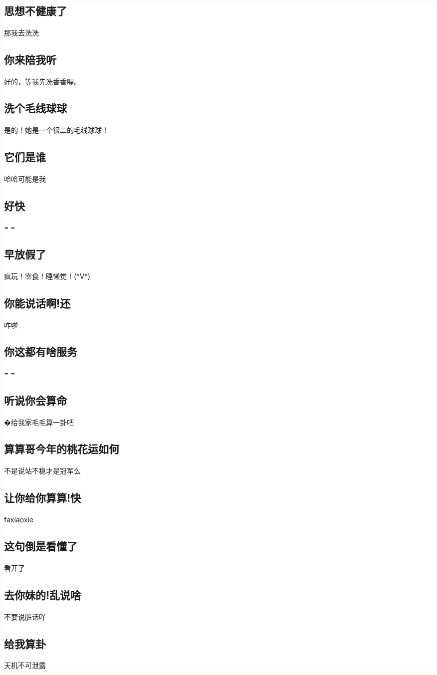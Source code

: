 ## 思想不健康了
那我去洗洗

## 你来陪我听
好的，等我先洗香香喔。

## 洗个毛线球球
是的！她是一个很二的毛线球球！

## 它们是谁
哈哈可能是我

## 好快
= =

## 早放假了
疯玩！零食！睡懒觉！(^V^)

## 你能说话啊!还
咋啦

## 你这都有啥服务
= =

## 听说你会算命
�给我家毛毛算一卦吧

## 算算哥今年的桃花运如何
不是说站不稳才是冠军么

## 让你给你算算!快
faxiaoxie

## 这句倒是看懂了
看开了

## 去你妹的!乱说啥
不要说脏话吖

## 给我算卦
天机不可泄露
